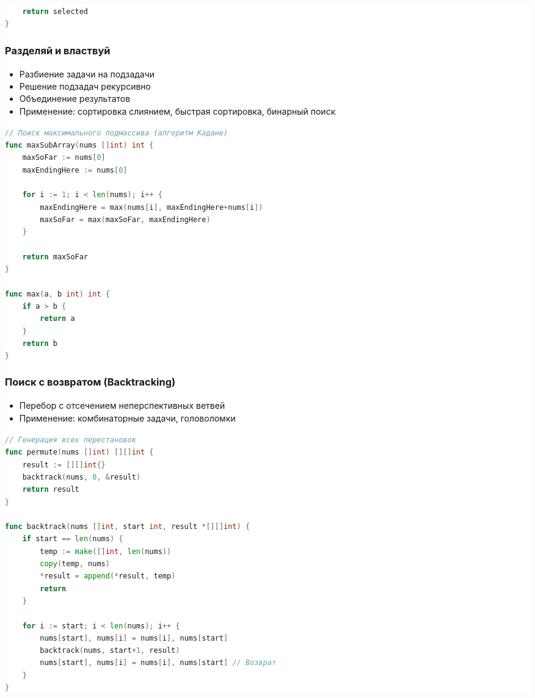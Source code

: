 ```go
    return selected
}
```

### Разделяй и властвуй
- Разбиение задачи на подзадачи
- Решение подзадач рекурсивно
- Объединение результатов
- Применение: сортировка слиянием, быстрая сортировка, бинарный поиск

```go
// Поиск максимального подмассива (алгоритм Кадане)
func maxSubArray(nums []int) int {
    maxSoFar := nums[0]
    maxEndingHere := nums[0]
    
    for i := 1; i < len(nums); i++ {
        maxEndingHere = max(nums[i], maxEndingHere+nums[i])
        maxSoFar = max(maxSoFar, maxEndingHere)
    }
    
    return maxSoFar
}

func max(a, b int) int {
    if a > b {
        return a
    }
    return b
}
```

### Поиск с возвратом (Backtracking)
- Перебор с отсечением неперспективных ветвей
- Применение: комбинаторные задачи, головоломки

```go
// Генерация всех перестановок
func permute(nums []int) [][]int {
    result := [][]int{}
    backtrack(nums, 0, &result)
    return result
}

func backtrack(nums []int, start int, result *[][]int) {
    if start == len(nums) {
        temp := make([]int, len(nums))
        copy(temp, nums)
        *result = append(*result, temp)
        return
    }
    
    for i := start; i < len(nums); i++ {
        nums[start], nums[i] = nums[i], nums[start]
        backtrack(nums, start+1, result)
        nums[start], nums[i] = nums[i], nums[start] // Возврат
    }
}
```
